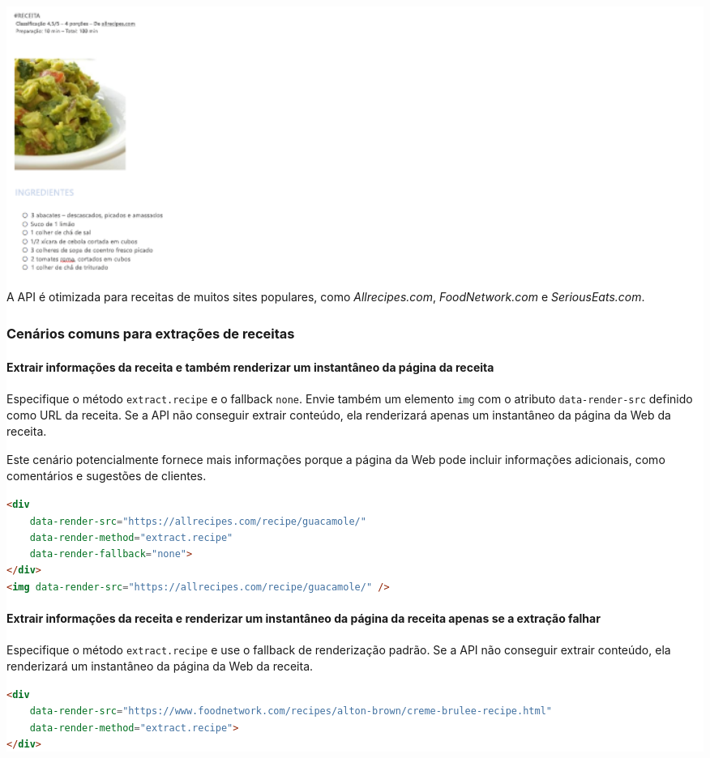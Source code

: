 
<img alt="An example recipe extraction" src="images/recipe-extraction.png" width="200">

A API é otimizada para receitas de muitos sites populares, como *Allrecipes.com*, *FoodNetwork.com* e *SeriousEats.com*.

### <a name="common-scenarios-for-recipe-extractions"></a>Cenários comuns para extrações de receitas

#### <a name="extract-recipe-information-and-also-render-a-snapshot-of-the-recipe-webpage"></a>Extrair informações da receita e também renderizar um instantâneo da página da receita

Especifique o método `extract.recipe` e o fallback `none`. Envie também um elemento `img` com o atributo `data-render-src` definido como URL da receita. Se a API não conseguir extrair conteúdo, ela renderizará apenas um instantâneo da página da Web da receita.

Este cenário potencialmente fornece mais informações porque a página da Web pode incluir informações adicionais, como comentários e sugestões de clientes.

```html 
<div
    data-render-src="https://allrecipes.com/recipe/guacamole/"
    data-render-method="extract.recipe"
    data-render-fallback="none">
</div>
<img data-render-src="https://allrecipes.com/recipe/guacamole/" />
```
 

#### <a name="extract-recipe-information-and-render-a-snapshot-of-the-recipe-webpage-only-if-the-extraction-fails"></a>Extrair informações da receita e renderizar um instantâneo da página da receita apenas se a extração falhar

Especifique o método `extract.recipe` e use o fallback de renderização padrão. Se a API não conseguir extrair conteúdo, ela renderizará um instantâneo da página da Web da receita.

```html  
<div
    data-render-src="https://www.foodnetwork.com/recipes/alton-brown/creme-brulee-recipe.html"
    data-render-method="extract.recipe">
</div>
```
